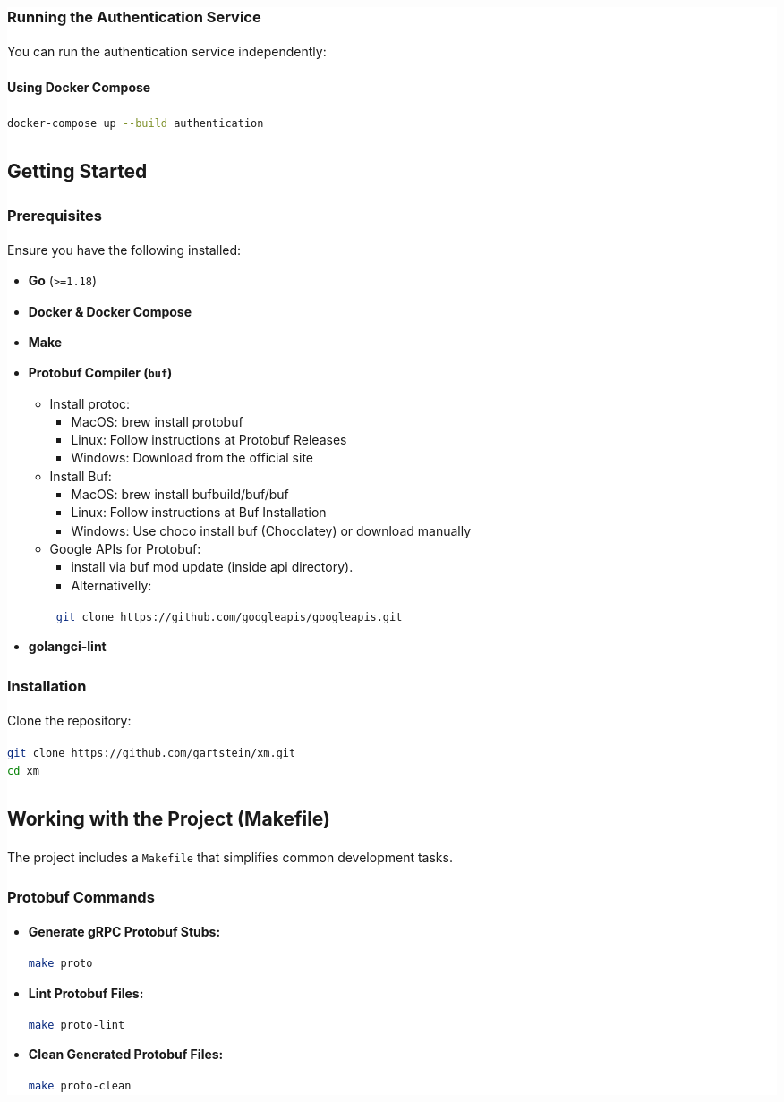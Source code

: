 ### **Running the Authentication Service**
You can run the authentication service independently:

#### **Using Docker Compose**
```sh
docker-compose up --build authentication
````
## Getting Started

### **Prerequisites**
Ensure you have the following installed:
- **Go** (`>=1.18`)
- **Docker & Docker Compose**
- **Make**
- **Protobuf Compiler (`buf`)**
  
  - Install protoc:
    - MacOS: brew install protobuf
    - Linux: Follow instructions at Protobuf Releases
    - Windows: Download from the official site
  - Install Buf:
    - MacOS: brew install bufbuild/buf/buf
    - Linux: Follow instructions at Buf Installation
    - Windows: Use choco install buf (Chocolatey) or download manually
  - Google APIs for Protobuf:
    - install via buf mod update (inside api directory).
    - Alternativelly:
    ```sh
     git clone https://github.com/googleapis/googleapis.git
     ```
- **golangci-lint**

### **Installation**
Clone the repository:
```sh
git clone https://github.com/gartstein/xm.git
cd xm
```

## Working with the Project (Makefile)
The project includes a `Makefile` that simplifies common development tasks.

### **Protobuf Commands**
- **Generate gRPC Protobuf Stubs:**
  ```sh
  make proto
  ```
- **Lint Protobuf Files:**
  ```sh
  make proto-lint
  ```
- **Clean Generated Protobuf Files:**
  ```sh
  make proto-clean
  ```
